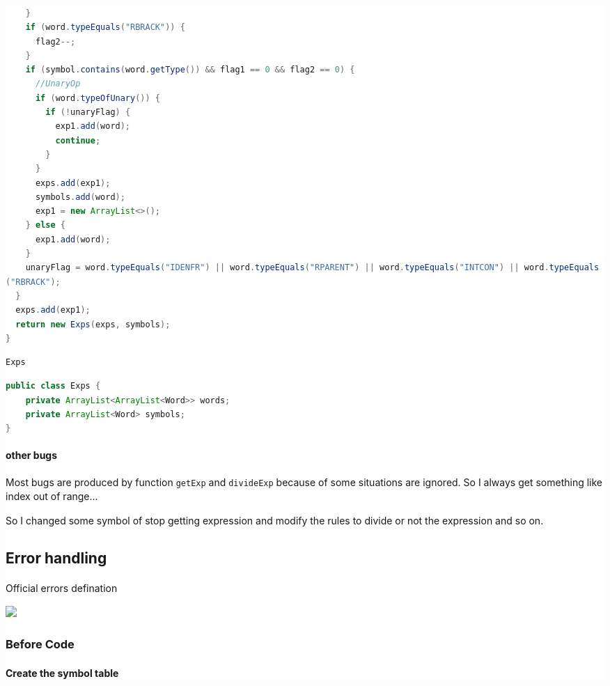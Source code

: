 ```java
    }
    if (word.typeEquals("RBRACK")) {
      flag2--;
    }
    if (symbol.contains(word.getType()) && flag1 == 0 && flag2 == 0) {
      //UnaryOp
      if (word.typeOfUnary()) {
        if (!unaryFlag) {
          exp1.add(word);
          continue;
        }
      }
      exps.add(exp1);
      symbols.add(word);
      exp1 = new ArrayList<>();
    } else {
      exp1.add(word);
    }
    unaryFlag = word.typeEquals("IDENFR") || word.typeEquals("RPARENT") || word.typeEquals("INTCON") || word.typeEquals("RBRACK");
  }
  exps.add(exp1);
  return new Exps(exps, symbols);
}
```

`Exps`

```java
public class Exps {
    private ArrayList<ArrayList<Word>> words;
    private ArrayList<Word> symbols;
}
```

#### other bugs

Most bugs are produced by function `getExp` and `divideExp` because of some situations are ignored. So I always get something like index out of range...

So I changed some symbol of stop getting expression and modify the rules to divide or not the expression and so on.

## Error handling

Official errors defination

![](https://pic.mcac.cc/soto/202112301422547.png)

### Before Code

#### Create the symbol table
